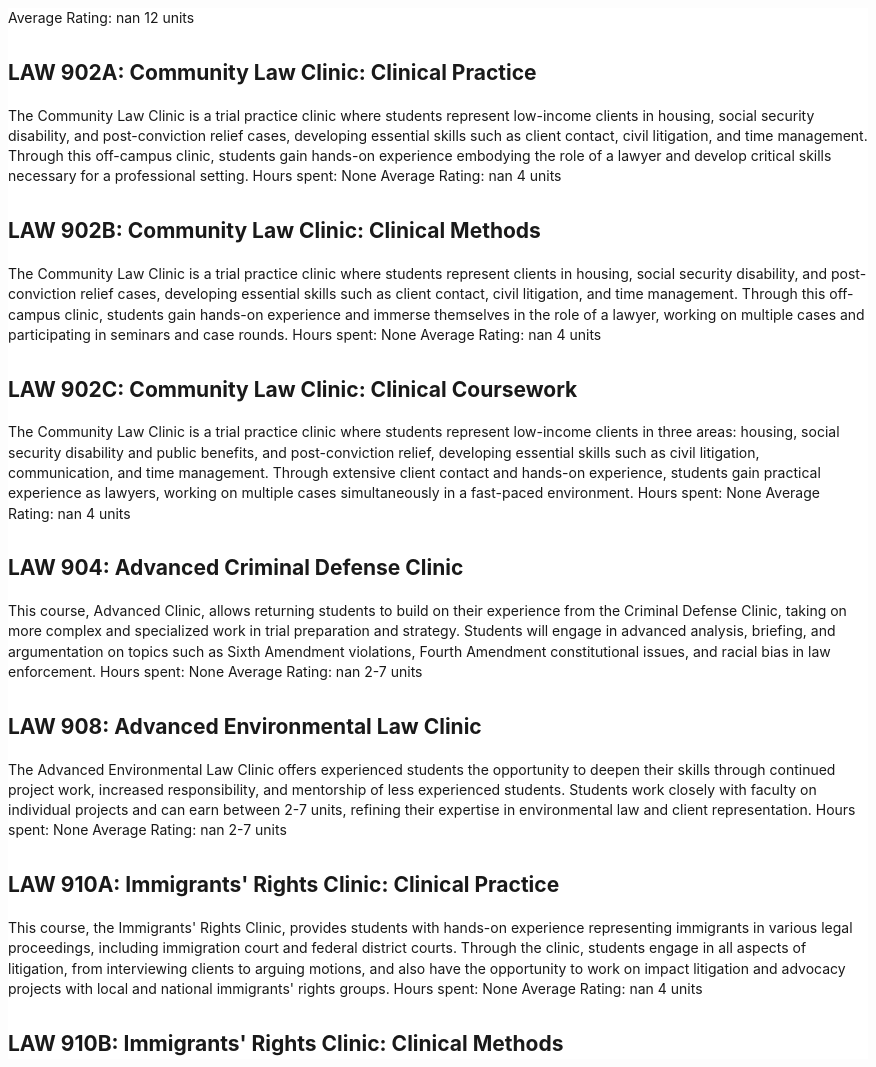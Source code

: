 Average Rating: nan
12 units
## LAW 902A: Community Law Clinic: Clinical Practice
The Community Law Clinic is a trial practice clinic where students represent low-income clients in housing, social security disability, and post-conviction relief cases, developing essential skills such as client contact, civil litigation, and time management. Through this off-campus clinic, students gain hands-on experience embodying the role of a lawyer and develop critical skills necessary for a professional setting.
Hours spent: None
Average Rating: nan
4 units
## LAW 902B: Community Law Clinic: Clinical Methods
The Community Law Clinic is a trial practice clinic where students represent clients in housing, social security disability, and post-conviction relief cases, developing essential skills such as client contact, civil litigation, and time management. Through this off-campus clinic, students gain hands-on experience and immerse themselves in the role of a lawyer, working on multiple cases and participating in seminars and case rounds.
Hours spent: None
Average Rating: nan
4 units
## LAW 902C: Community Law Clinic: Clinical Coursework
The Community Law Clinic is a trial practice clinic where students represent low-income clients in three areas: housing, social security disability and public benefits, and post-conviction relief, developing essential skills such as civil litigation, communication, and time management. Through extensive client contact and hands-on experience, students gain practical experience as lawyers, working on multiple cases simultaneously in a fast-paced environment.
Hours spent: None
Average Rating: nan
4 units
## LAW 904: Advanced Criminal Defense Clinic
This course, Advanced Clinic, allows returning students to build on their experience from the Criminal Defense Clinic, taking on more complex and specialized work in trial preparation and strategy. Students will engage in advanced analysis, briefing, and argumentation on topics such as Sixth Amendment violations, Fourth Amendment constitutional issues, and racial bias in law enforcement.
Hours spent: None
Average Rating: nan
2-7 units
## LAW 908: Advanced Environmental Law Clinic
The Advanced Environmental Law Clinic offers experienced students the opportunity to deepen their skills through continued project work, increased responsibility, and mentorship of less experienced students. Students work closely with faculty on individual projects and can earn between 2-7 units, refining their expertise in environmental law and client representation.
Hours spent: None
Average Rating: nan
2-7 units
## LAW 910A: Immigrants' Rights Clinic: Clinical Practice
This course, the Immigrants' Rights Clinic, provides students with hands-on experience representing immigrants in various legal proceedings, including immigration court and federal district courts. Through the clinic, students engage in all aspects of litigation, from interviewing clients to arguing motions, and also have the opportunity to work on impact litigation and advocacy projects with local and national immigrants' rights groups.
Hours spent: None
Average Rating: nan
4 units
## LAW 910B: Immigrants' Rights Clinic: Clinical Methods